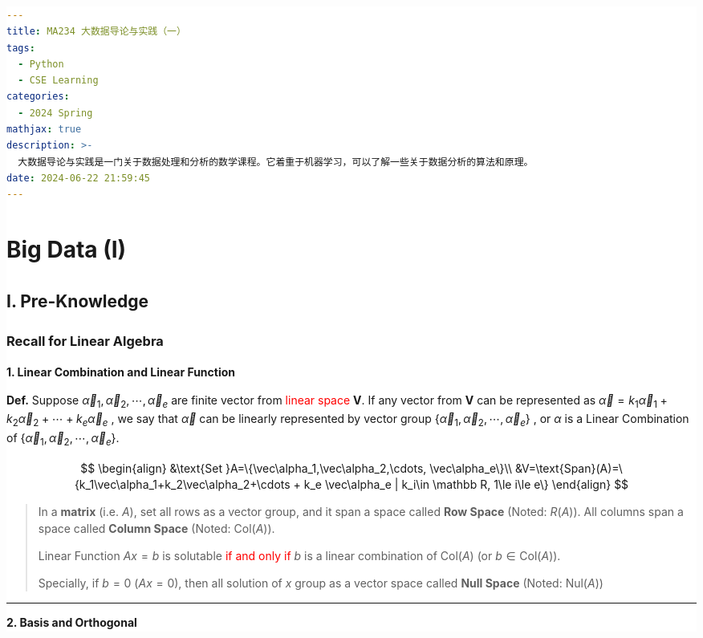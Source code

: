 ```yaml
---
title: MA234 大数据导论与实践（一）
tags:
  - Python
  - CSE Learning
categories:
  - 2024 Spring
mathjax: true
description: >-
  大数据导论与实践是一门关于数据处理和分析的数学课程。它着重于机器学习，可以了解一些关于数据分析的算法和原理。
date: 2024-06-22 21:59:45
---
```


# Big Data (I)

## I. Pre-Knowledge

### Recall for Linear Algebra

**1. Linear Combination and Linear Function**

**Def.** Suppose $\vec\alpha_1,\vec\alpha_2,\cdots, \vec\alpha_e$ are finite vector from <font color=red>linear space</font> $\textbf{V}$. If any vector from $\textbf{V}$ can be represented as $\vec\alpha = k_1\vec\alpha_1+k_2\vec\alpha_2+\cdots + k_e \vec\alpha_e$ , we say that $\vec\alpha$ can be linearly represented by vector group $\{\vec\alpha_1,\vec\alpha_2,\cdots, \vec\alpha_e\}$ , or $\alpha$ is a Linear Combination of $\{\vec\alpha_1,\vec\alpha_2,\cdots, \vec\alpha_e\}$. 


$$
\begin{align}
&\text{Set }A=\{\vec\alpha_1,\vec\alpha_2,\cdots, \vec\alpha_e\}\\
&V=\text{Span}(A)=\{k_1\vec\alpha_1+k_2\vec\alpha_2+\cdots + k_e \vec\alpha_e | k_i\in \mathbb R, 1\le i\le e\}
\end{align}
$$



> In a **matrix** (i.e. $A$), set all rows as a vector group, and it span a space called **Row Space** (Noted: $R(A)$). All columns span a space called **Column Space** (Noted: $\text{Col}(A)$).
> 
> Linear Function $Ax=b$ is solutable <font color=red>if and only if</font> $b$ is a linear combination of $\text{Col}(A)$ (or $b \in \text{Col}(A)$).
> 
> Specially, if $b=0$ ($Ax=0$), then all solution of $x$ group as a vector space called **Null Space** (Noted: $\text{Nul}(A)$)

---

**2. Basis and Orthogonal**
